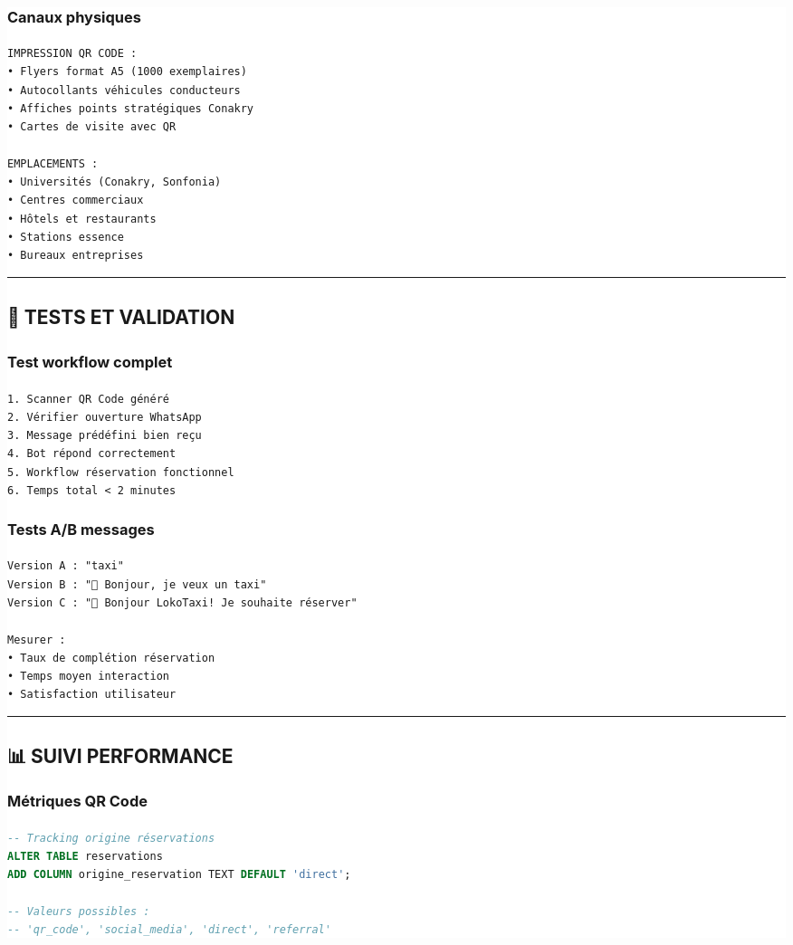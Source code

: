 ### **Canaux physiques**
```
IMPRESSION QR CODE :
• Flyers format A5 (1000 exemplaires)
• Autocollants véhicules conducteurs
• Affiches points stratégiques Conakry
• Cartes de visite avec QR

EMPLACEMENTS :
• Universités (Conakry, Sonfonia)
• Centres commerciaux
• Hôtels et restaurants  
• Stations essence
• Bureaux entreprises
```

---

## 🧪 **TESTS ET VALIDATION**

### **Test workflow complet**
```
1. Scanner QR Code généré
2. Vérifier ouverture WhatsApp
3. Message prédéfini bien reçu  
4. Bot répond correctement
5. Workflow réservation fonctionnel
6. Temps total < 2 minutes
```

### **Tests A/B messages**
```
Version A : "taxi"
Version B : "🚖 Bonjour, je veux un taxi"  
Version C : "🚖 Bonjour LokoTaxi! Je souhaite réserver"

Mesurer :
• Taux de complétion réservation
• Temps moyen interaction
• Satisfaction utilisateur
```

---

## 📊 **SUIVI PERFORMANCE**

### **Métriques QR Code**
```sql
-- Tracking origine réservations
ALTER TABLE reservations 
ADD COLUMN origine_reservation TEXT DEFAULT 'direct';

-- Valeurs possibles :
-- 'qr_code', 'social_media', 'direct', 'referral'
```
